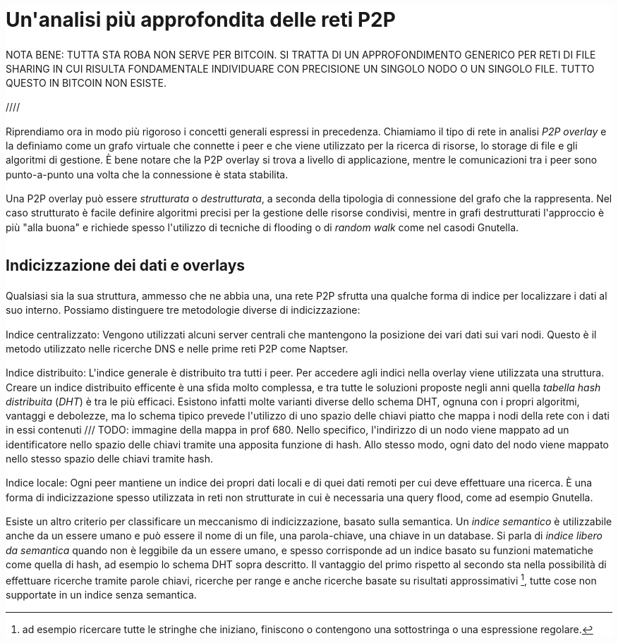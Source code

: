 Un'analisi più approfondita delle reti P2P
==========================================

NOTA BENE: TUTTA STA ROBA NON SERVE PER BITCOIN. SI TRATTA DI UN APPROFONDIMENTO GENERICO PER RETI DI FILE SHARING IN CUI RISULTA FONDAMENTALE INDIVIDUARE CON PRECISIONE UN SINGOLO NODO O UN SINGOLO FILE. TUTTO QUESTO IN BITCOIN NON ESISTE.

////

Riprendiamo ora in modo più rigoroso i concetti generali espressi in precedenza.
Chiamiamo il tipo di rete in analisi *P2P overlay* e la definiamo come un grafo virtuale che connette i peer e che viene utilizzato per la ricerca di risorse, lo storage di file e gli algoritmi di gestione.
È bene notare che la P2P overlay si trova a livello di applicazione, mentre le comunicazioni tra i peer sono punto-a-punto una volta che la connessione è stata stabilita.

Una P2P overlay può essere *strutturata* o *destrutturata*, a seconda della tipologia di connessione del grafo che la rappresenta. Nel caso strutturato è facile definire algoritmi precisi per la gestione delle risorse condivisi, mentre in grafi destrutturati l'approccio è più "alla buona" e richiede spesso l'utilizzo di tecniche di flooding o di *random walk* come nel casodi Gnutella.

Indicizzazione dei dati e overlays
----------------------------------

Qualsiasi sia la sua struttura, ammesso che ne abbia una, una rete P2P sfrutta una qualche forma di indice per localizzare i dati al suo interno. Possiamo distinguere tre metodologie diverse di indicizzazione:

Indice centralizzato:
	Vengono utilizzati alcuni server centrali che mantengono la posizione dei vari dati sui vari nodi. Questo è il metodo utilizzato nelle ricerche DNS e nelle prime reti P2P come Naptser.

Indice distribuito:
	L'indice generale è distribuito tra tutti i peer. Per accedere agli indici nella overlay viene utilizzata una struttura. Creare un indice distribuito efficente è una sfida molto complessa, e tra tutte le soluzioni proposte negli anni quella *tabella hash distribuita* (*DHT*) è tra le più efficaci. Esistono infatti molte varianti diverse dello schema DHT, ognuna con i propri algoritmi, vantaggi e debolezze, ma lo schema tipico prevede l'utilizzo di uno spazio delle chiavi piatto che mappa i nodi della rete con i dati in essi contenuti /// TODO: immagine della mappa in prof 680. Nello specifico, l'indirizzo di un nodo viene mappato ad un identificatore nello spazio delle chiavi tramite una apposita funzione di hash. Allo stesso modo, ogni dato del nodo viene mappato nello stesso spazio delle chiavi tramite hash.

Indice locale:
	Ogni peer mantiene un indice dei propri dati locali e di quei dati remoti per cui deve effettuare una ricerca. È una forma di indicizzazione spesso utilizzata in reti non strutturate in cui è necessaria una query flood, come ad esempio Gnutella.

Esiste un altro criterio per classificare un meccanismo di indicizzazione, basato sulla semantica.
Un *indice semantico* è utilizzabile anche da un essere umano e può essere il nome di un file, una parola-chiave, una chiave in un database.
Si parla di *indice libero da semantica* quando non è leggibile da un essere umano, e spesso corrisponde ad un indice basato su funzioni matematiche come quella di hash, ad esempio lo schema DHT sopra descritto.
Il vantaggio del primo rispetto al secondo sta nella possibilità di effettuare ricerche tramite parole chiavi, ricerche per range e anche ricerche basate su risultati approssimativi [^1], tutte cose non supportate in un indice senza semantica.


[^1]: ad esempio ricercare tutte le stringhe che iniziano, finiscono o contengono una sottostringa o una espressione regolare.
[^leggepotenza]: Si tratta di una relazione funzionale tra due quantità in cui una quantità varia in base ad una potenza dell'altra.
[^mod2m]: Nei successivi conti il modulo $2^m$ verrà sottinteso.
[^succprev]: qui "successivi", "vicini" e "lontani" fanno riferimento all'anello che si viene a creare nella Chord overlay.